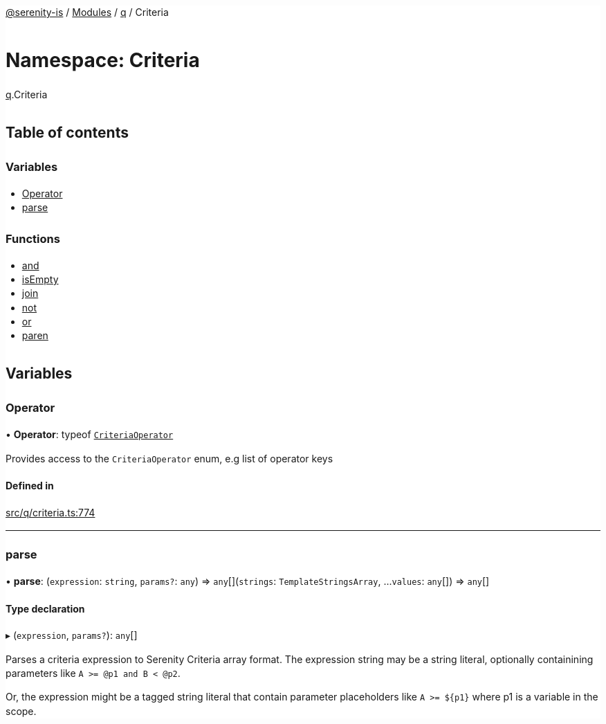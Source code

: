 [@serenity-is](../README.md) / [Modules](../modules.md) / [q](q.md) / Criteria

# Namespace: Criteria

[q](q.md).Criteria

## Table of contents

### Variables

- [Operator](q.Criteria.md#operator)
- [parse](q.Criteria.md#parse)

### Functions

- [and](q.Criteria.md#and)
- [isEmpty](q.Criteria.md#isempty)
- [join](q.Criteria.md#join)
- [not](q.Criteria.md#not)
- [or](q.Criteria.md#or)
- [paren](q.Criteria.md#paren)

## Variables

### Operator

• **Operator**: typeof [`CriteriaOperator`](../enums/q.CriteriaOperator.md)

Provides access to the `CriteriaOperator` enum, e.g list of operator keys

#### Defined in

[src/q/criteria.ts:774](https://github.com/serenity-is/serenity/blob/master/packages/corelib/src/q/criteria.ts#L774)

___

### parse

• **parse**: (`expression`: `string`, `params?`: `any`) => `any`[](`strings`: `TemplateStringsArray`, ...`values`: `any`[]) => `any`[]

#### Type declaration

▸ (`expression`, `params?`): `any`[]

Parses a criteria expression to Serenity Criteria array format.
The expression string may be a string literal, optionally containining 
parameters like `A >= @p1 and B < @p2`.

Or, the expression might be a tagged string literal that 
contain parameter placeholders like `A >= ${p1}`
where p1 is a variable in the scope.
